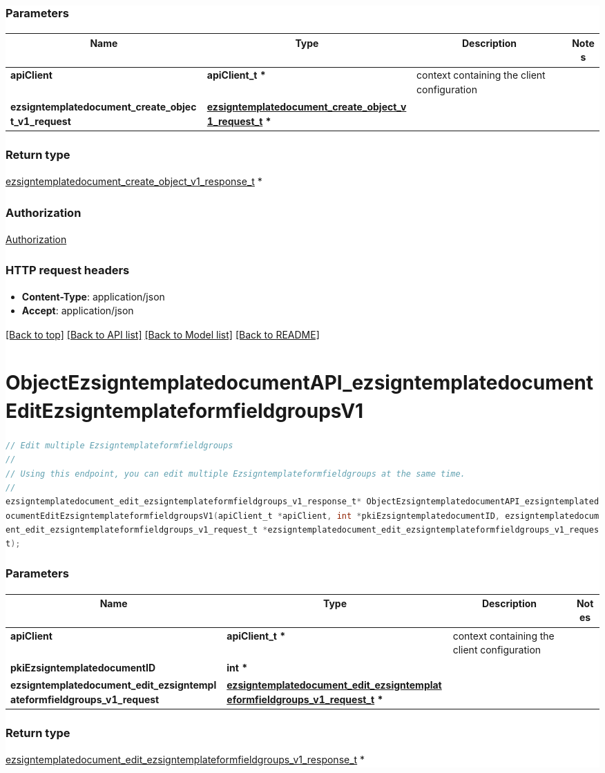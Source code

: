 ### Parameters
Name | Type | Description  | Notes
------------- | ------------- | ------------- | -------------
**apiClient** | **apiClient_t \*** | context containing the client configuration |
**ezsigntemplatedocument_create_object_v1_request** | **[ezsigntemplatedocument_create_object_v1_request_t](ezsigntemplatedocument_create_object_v1_request.md) \*** |  | 

### Return type

[ezsigntemplatedocument_create_object_v1_response_t](ezsigntemplatedocument_create_object_v1_response.md) *


### Authorization

[Authorization](../README.md#Authorization)

### HTTP request headers

 - **Content-Type**: application/json
 - **Accept**: application/json

[[Back to top]](#) [[Back to API list]](../README.md#documentation-for-api-endpoints) [[Back to Model list]](../README.md#documentation-for-models) [[Back to README]](../README.md)

# **ObjectEzsigntemplatedocumentAPI_ezsigntemplatedocumentEditEzsigntemplateformfieldgroupsV1**
```c
// Edit multiple Ezsigntemplateformfieldgroups
//
// Using this endpoint, you can edit multiple Ezsigntemplateformfieldgroups at the same time.
//
ezsigntemplatedocument_edit_ezsigntemplateformfieldgroups_v1_response_t* ObjectEzsigntemplatedocumentAPI_ezsigntemplatedocumentEditEzsigntemplateformfieldgroupsV1(apiClient_t *apiClient, int *pkiEzsigntemplatedocumentID, ezsigntemplatedocument_edit_ezsigntemplateformfieldgroups_v1_request_t *ezsigntemplatedocument_edit_ezsigntemplateformfieldgroups_v1_request);
```

### Parameters
Name | Type | Description  | Notes
------------- | ------------- | ------------- | -------------
**apiClient** | **apiClient_t \*** | context containing the client configuration |
**pkiEzsigntemplatedocumentID** | **int \*** |  | 
**ezsigntemplatedocument_edit_ezsigntemplateformfieldgroups_v1_request** | **[ezsigntemplatedocument_edit_ezsigntemplateformfieldgroups_v1_request_t](ezsigntemplatedocument_edit_ezsigntemplateformfieldgroups_v1_request.md) \*** |  | 

### Return type

[ezsigntemplatedocument_edit_ezsigntemplateformfieldgroups_v1_response_t](ezsigntemplatedocument_edit_ezsigntemplateformfieldgroups_v1_response.md) *
